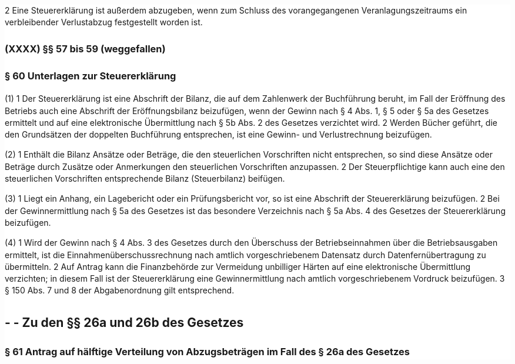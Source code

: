 




2             Eine Steuererklärung ist außerdem abzugeben, wenn zum
Schluss des vorangegangenen Veranlagungszeitraums ein verbleibender
Verlustabzug festgestellt worden ist.

### (XXXX) §§ 57 bis 59 (weggefallen)

### § 60 Unterlagen zur Steuererklärung

(1)
1             Der Steuererklärung ist eine Abschrift der Bilanz, die
auf dem Zahlenwerk der Buchführung beruht, im Fall der Eröffnung des
Betriebs auch eine Abschrift der Eröffnungsbilanz beizufügen, wenn der
Gewinn nach § 4 Abs. 1, § 5 oder § 5a des Gesetzes ermittelt und auf
eine elektronische Übermittlung nach § 5b Abs. 2 des Gesetzes
verzichtet wird.
2             Werden Bücher geführt, die den Grundsätzen der doppelten
Buchführung entsprechen, ist eine Gewinn- und Verlustrechnung
beizufügen.

(2)
1             Enthält die Bilanz Ansätze oder Beträge, die den
steuerlichen Vorschriften nicht entsprechen, so sind diese Ansätze
oder Beträge durch Zusätze oder Anmerkungen den steuerlichen
Vorschriften anzupassen.
2             Der Steuerpflichtige kann auch eine den steuerlichen
Vorschriften entsprechende Bilanz (Steuerbilanz) beifügen.

(3)
1             Liegt ein Anhang, ein Lagebericht oder ein
Prüfungsbericht vor, so ist eine Abschrift der Steuererklärung
beizufügen.
2             Bei der Gewinnermittlung nach § 5a des Gesetzes ist das
besondere Verzeichnis nach § 5a Abs. 4 des Gesetzes der
Steuererklärung beizufügen.

(4)
1             Wird der Gewinn nach § 4 Abs. 3 des Gesetzes durch den
Überschuss der Betriebseinnahmen über die Betriebsausgaben ermittelt,
ist die Einnahmenüberschussrechnung nach amtlich vorgeschriebenem
Datensatz durch Datenfernübertragung zu übermitteln.
2             Auf Antrag kann die Finanzbehörde zur Vermeidung
unbilliger Härten auf eine elektronische Übermittlung verzichten; in
diesem Fall ist der Steuererklärung eine Gewinnermittlung nach amtlich
vorgeschriebenem Vordruck beizufügen.
3             § 150 Abs. 7 und 8 der Abgabenordnung gilt entsprechend.

## - - Zu den §§ 26a und 26b des Gesetzes

### § 61 Antrag auf hälftige Verteilung von Abzugsbeträgen im Fall des § 26a des Gesetzes
